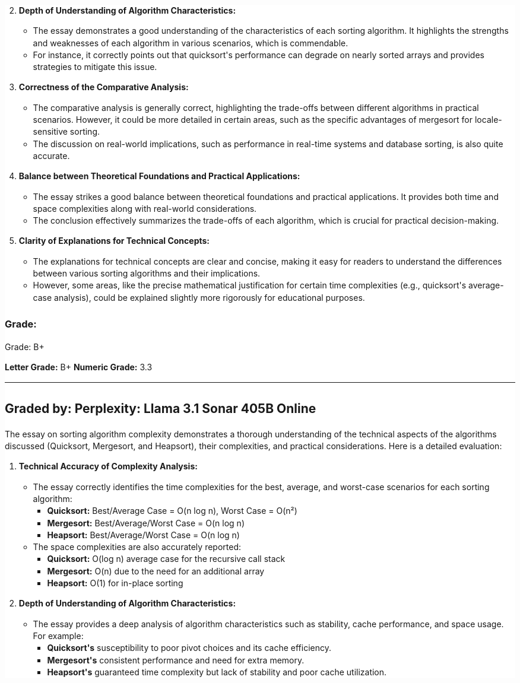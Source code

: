2. **Depth of Understanding of Algorithm Characteristics:**
   - The essay demonstrates a good understanding of the characteristics of each sorting algorithm. It highlights the strengths and weaknesses of each algorithm in various scenarios, which is commendable.
   - For instance, it correctly points out that quicksort's performance can degrade on nearly sorted arrays and provides strategies to mitigate this issue.

3. **Correctness of the Comparative Analysis:**
   - The comparative analysis is generally correct, highlighting the trade-offs between different algorithms in practical scenarios. However, it could be more detailed in certain areas, such as the specific advantages of mergesort for locale-sensitive sorting.
   - The discussion on real-world implications, such as performance in real-time systems and database sorting, is also quite accurate.

4. **Balance between Theoretical Foundations and Practical Applications:**
   - The essay strikes a good balance between theoretical foundations and practical applications. It provides both time and space complexities along with real-world considerations.
   - The conclusion effectively summarizes the trade-offs of each algorithm, which is crucial for practical decision-making.

5. **Clarity of Explanations for Technical Concepts:**
   - The explanations for technical concepts are clear and concise, making it easy for readers to understand the differences between various sorting algorithms and their implications.
   - However, some areas, like the precise mathematical justification for certain time complexities (e.g., quicksort's average-case analysis), could be explained slightly more rigorously for educational purposes.

### Grade:
Grade: B+

**Letter Grade:** B+
**Numeric Grade:** 3.3

---

## Graded by: Perplexity: Llama 3.1 Sonar 405B Online

The essay on sorting algorithm complexity demonstrates a thorough understanding of the technical aspects of the algorithms discussed (Quicksort, Mergesort, and Heapsort), their complexities, and practical considerations. Here is a detailed evaluation:

1. **Technical Accuracy of Complexity Analysis:**
   - The essay correctly identifies the time complexities for the best, average, and worst-case scenarios for each sorting algorithm:
     - **Quicksort:** Best/Average Case = O(n log n), Worst Case = O(n²)
     - **Mergesort:** Best/Average/Worst Case = O(n log n)
     - **Heapsort:** Best/Average/Worst Case = O(n log n)
   - The space complexities are also accurately reported:
     - **Quicksort:** O(log n) average case for the recursive call stack
     - **Mergesort:** O(n) due to the need for an additional array
     - **Heapsort:** O(1) for in-place sorting

2. **Depth of Understanding of Algorithm Characteristics:**
   - The essay provides a deep analysis of algorithm characteristics such as stability, cache performance, and space usage. For example:
     - **Quicksort's** susceptibility to poor pivot choices and its cache efficiency.
     - **Mergesort's** consistent performance and need for extra memory.
     - **Heapsort's** guaranteed time complexity but lack of stability and poor cache utilization.
